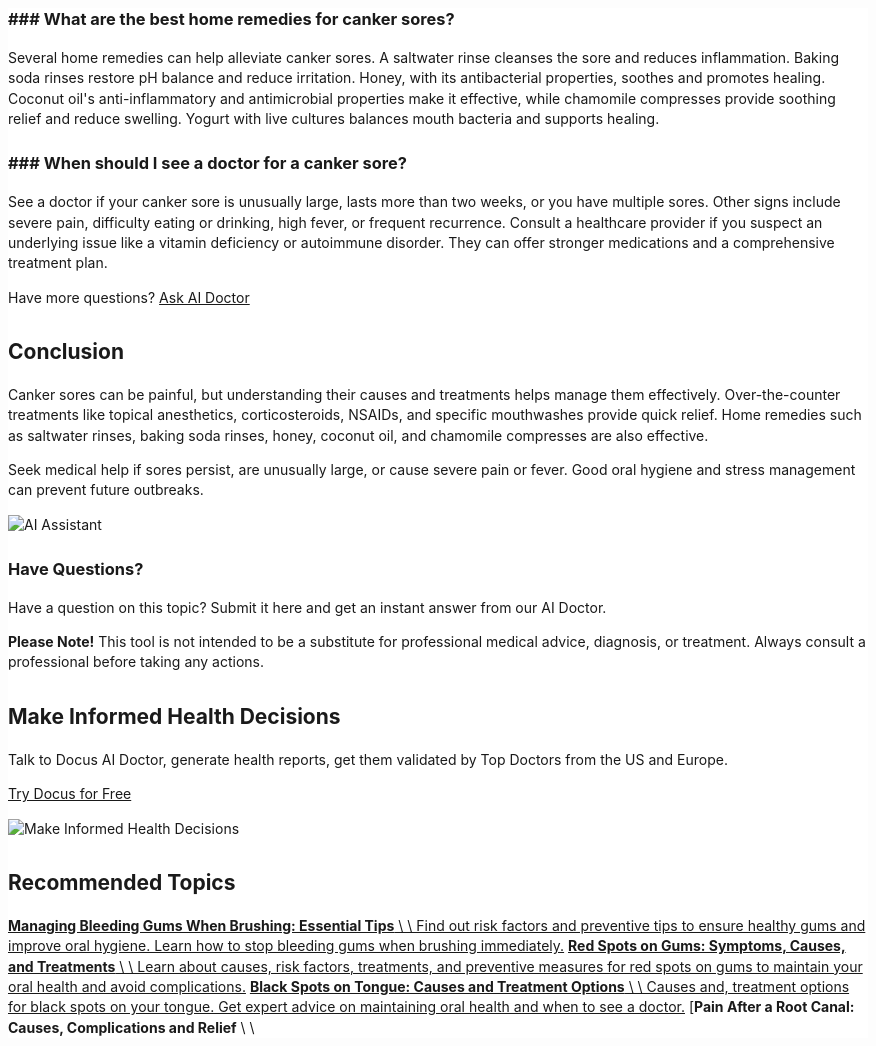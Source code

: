 ### \#\#\# What are the best home remedies for canker sores?

Several home remedies can help alleviate canker sores. A saltwater rinse cleanses the sore and reduces inflammation. Baking soda rinses restore pH balance and reduce irritation. Honey, with its antibacterial properties, soothes and promotes healing. Coconut oil's anti-inflammatory and antimicrobial properties make it effective, while chamomile compresses provide soothing relief and reduce swelling. Yogurt with live cultures balances mouth bacteria and supports healing.

### \#\#\# When should I see a doctor for a canker sore?

See a doctor if your canker sore is unusually large, lasts more than two weeks, or you have multiple sores. Other signs include severe pain, difficulty eating or drinking, high fever, or frequent recurrence. Consult a healthcare provider if you suspect an underlying issue like a vitamin deficiency or autoimmune disorder. They can offer stronger medications and a comprehensive treatment plan.

Have more questions? [Ask AI Doctor](https://docus.ai/symptoms-guide/get-rid-of-a-canker-sore-in-24-hours#ask-your-question)

## Conclusion

Canker sores can be painful, but understanding their causes and treatments helps manage them effectively. Over-the-counter treatments like topical anesthetics, corticosteroids, NSAIDs, and specific mouthwashes provide quick relief. Home remedies such as saltwater rinses, baking soda rinses, honey, coconut oil, and chamomile compresses are also effective.

Seek medical help if sores persist, are unusually large, or cause severe pain or fever. Good oral hygiene and stress management can prevent future outbreaks.

![AI Assistant](https://docus.ai/images/small-assistant.png)

### Have Questions?

Have a question on this topic? Submit it here and get an instant answer from our AI Doctor.

**Please Note!** This tool is not intended to be a substitute for professional medical advice, diagnosis, or treatment. Always consult a professional before taking any actions.

## Make Informed Health Decisions

Talk to Docus AI Doctor, generate health reports, get them validated by Top Doctors from the US and Europe.

[Try Docus for Free](https://my.docus.ai/auth/signup)

![Make Informed Health Decisions](https://docus.ai/_next/image?url=%2Fblog%2Fai-health-assistant.jpg&w=3840&q=100)

## Recommended Topics

[**Managing Bleeding Gums When Brushing: Essential Tips** \\
\\
Find out risk factors and preventive tips to ensure healthy gums and improve oral hygiene. Learn how to stop bleeding gums when brushing immediately.](https://docus.ai/symptoms-guide/managing-bleeding-gums-when-brushing) [**Red Spots on Gums: Symptoms, Causes, and Treatments** \\
\\
Learn about causes, risk factors, treatments, and preventive measures for red spots on gums to maintain your oral health and avoid complications.](https://docus.ai/symptoms-guide/red-spots-on-gums) [**Black Spots on Tongue: Causes and Treatment Options** \\
\\
Causes and, treatment options for black spots on your tongue. Get expert advice on maintaining oral health and when to see a doctor.](https://docus.ai/symptoms-guide/black-spots-on-tongue) [**Pain After a Root Canal: Causes, Complications and Relief** \\
\\